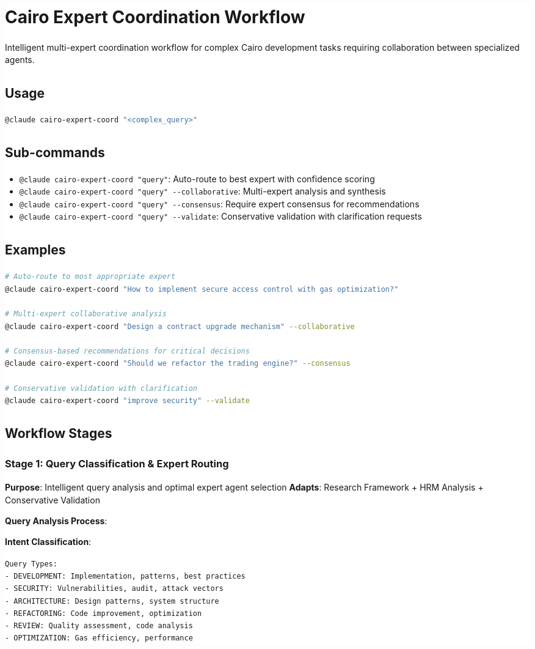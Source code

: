 # Cairo Expert Coordination Workflow

Intelligent multi-expert coordination workflow for complex Cairo development tasks requiring collaboration between specialized agents.

## Usage

```bash
@claude cairo-expert-coord "<complex_query>"
```

## Sub-commands

- `@claude cairo-expert-coord "query"`: Auto-route to best expert with confidence scoring
- `@claude cairo-expert-coord "query" --collaborative`: Multi-expert analysis and synthesis
- `@claude cairo-expert-coord "query" --consensus`: Require expert consensus for recommendations
- `@claude cairo-expert-coord "query" --validate`: Conservative validation with clarification requests

## Examples

```bash
# Auto-route to most appropriate expert
@claude cairo-expert-coord "How to implement secure access control with gas optimization?"

# Multi-expert collaborative analysis
@claude cairo-expert-coord "Design a contract upgrade mechanism" --collaborative

# Consensus-based recommendations for critical decisions
@claude cairo-expert-coord "Should we refactor the trading engine?" --consensus

# Conservative validation with clarification
@claude cairo-expert-coord "improve security" --validate
```

## Workflow Stages

### Stage 1: Query Classification & Expert Routing
**Purpose**: Intelligent query analysis and optimal expert agent selection
**Adapts**: Research Framework + HRM Analysis + Conservative Validation

**Query Analysis Process**:

**Intent Classification**:
```
Query Types:
- DEVELOPMENT: Implementation, patterns, best practices
- SECURITY: Vulnerabilities, audit, attack vectors
- ARCHITECTURE: Design patterns, system structure
- REFACTORING: Code improvement, optimization
- REVIEW: Quality assessment, code analysis
- OPTIMIZATION: Gas efficiency, performance
```
